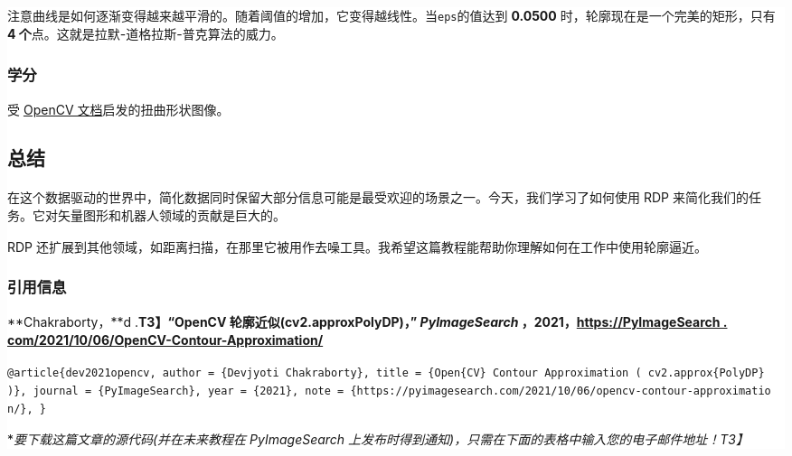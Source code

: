 注意曲线是如何逐渐变得越来越平滑的。随着阈值的增加，它变得越线性。当`eps`的值达到 **0.0500** 时，轮廓现在是一个完美的矩形，只有 **4 个**点。这就是拉默-道格拉斯-普克算法的威力。

### **学分**

受 [OpenCV 文档](https://docs.opencv.org/master/dd/d49/tutorial_py_contour_features.html)启发的扭曲形状图像。

## **总结**

在这个数据驱动的世界中，简化数据同时保留大部分信息可能是最受欢迎的场景之一。今天，我们学习了如何使用 RDP 来简化我们的任务。它对矢量图形和机器人领域的贡献是巨大的。

RDP 还扩展到其他领域，如距离扫描，在那里它被用作去噪工具。我希望这篇教程能帮助你理解如何在工作中使用轮廓逼近。

### **引用信息**

**Chakraborty，**d .**T3】“OpenCV 轮廓近似(cv2.approxPolyDP)，” *PyImageSearch* ，2021，[https://PyImageSearch . com/2021/10/06/OpenCV-Contour-Approximation/](https://pyimagesearch.com/2021/10/06/opencv-contour-approximation/)**

`@article{dev2021opencv, author = {Devjyoti Chakraborty}, title = {Open{CV} Contour Approximation ( cv2.approx{PolyDP} )}, journal = {PyImageSearch}, year = {2021}, note = {https://pyimagesearch.com/2021/10/06/opencv-contour-approximation/}, }`

**要下载这篇文章的源代码(并在未来教程在 PyImageSearch 上发布时得到通知)，*只需在下面的表格中输入您的电子邮件地址！*T3】***